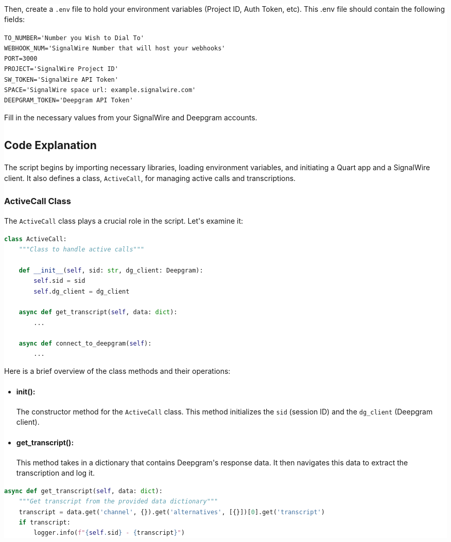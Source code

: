 Then, create a `.env` file to hold your environment variables (Project ID, Auth Token, etc). This .env file should contain the following fields:

```dotenv
TO_NUMBER='Number you Wish to Dial To'
WEBHOOK_NUM='SignalWire Number that will host your webhooks'
PORT=3000
PROJECT='SignalWire Project ID'
SW_TOKEN='SignalWire API Token'
SPACE='SignalWire space url: example.signalwire.com'
DEEPGRAM_TOKEN='Deepgram API Token'
```


Fill in the necessary values from your SignalWire and Deepgram accounts.

## Code Explanation

The script begins by importing necessary libraries, loading environment variables, and initiating a Quart app and a 
SignalWire client. It also defines a class, `ActiveCall`, for managing active calls and transcriptions.

### ActiveCall Class
The `ActiveCall` class plays a crucial role in the script. Let's examine it:

```python
class ActiveCall:
    """Class to handle active calls"""

    def __init__(self, sid: str, dg_client: Deepgram):
        self.sid = sid
        self.dg_client = dg_client

    async def get_transcript(self, data: dict):
        ...

    async def connect_to_deepgram(self):
        ...
```

Here is a brief overview of the class methods and their operations:

- #### **init():** 
  The constructor method for the `ActiveCall` class. This method initializes the `sid` (session ID) and the 
  `dg_client` (Deepgram client).

- #### **get_transcript():**
  This method takes in a dictionary that contains Deepgram's response data. It then navigates this data to extract the
transcription and log it.
```python
async def get_transcript(self, data: dict):
    """Get transcript from the provided data dictionary"""
    transcript = data.get('channel', {}).get('alternatives', [{}])[0].get('transcript')
    if transcript:
        logger.info(f"{self.sid} - {transcript}")
```

